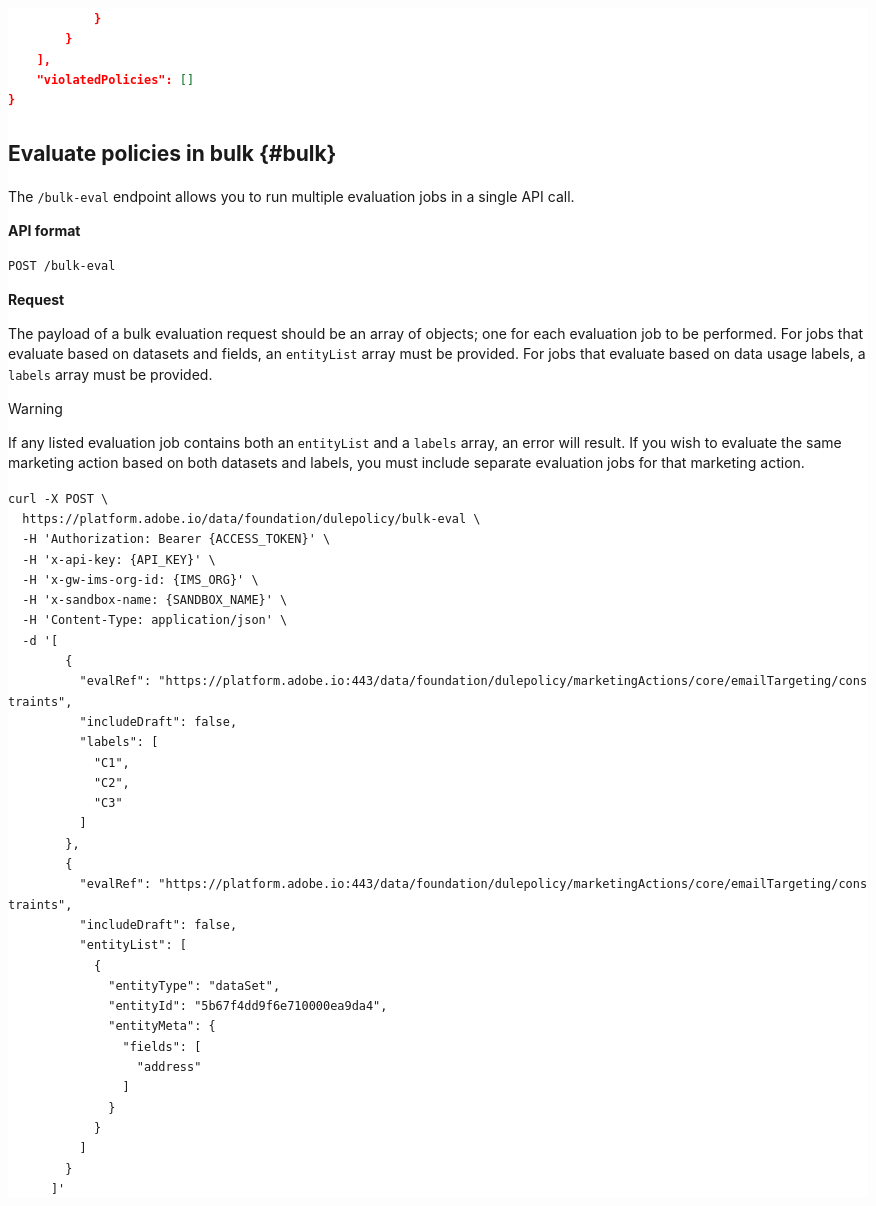 ```JSON
            }
        }
    ],
    "violatedPolicies": []
}
```

## Evaluate policies in bulk {#bulk}

The `/bulk-eval` endpoint allows you to run multiple evaluation jobs in a single API call.

**API format**

```http
POST /bulk-eval
```

**Request**

The payload of a bulk evaluation request should be an array of objects; one for each evaluation job to be performed. For jobs that evaluate based on datasets and fields, an `entityList` array must be provided. For jobs that evaluate based on data usage labels, a `labels` array must be provided.

>[!WARNING]
>
>If any listed evaluation job contains both an `entityList` and a `labels` array, an error will result. If you wish to evaluate the same marketing action based on both datasets and labels, you must include separate evaluation jobs for that marketing action.

```shell
curl -X POST \
  https://platform.adobe.io/data/foundation/dulepolicy/bulk-eval \
  -H 'Authorization: Bearer {ACCESS_TOKEN}' \
  -H 'x-api-key: {API_KEY}' \
  -H 'x-gw-ims-org-id: {IMS_ORG}' \
  -H 'x-sandbox-name: {SANDBOX_NAME}' \
  -H 'Content-Type: application/json' \
  -d '[
        {
          "evalRef": "https://platform.adobe.io:443/data/foundation/dulepolicy/marketingActions/core/emailTargeting/constraints",
          "includeDraft": false,
          "labels": [
            "C1",
            "C2",
            "C3"
          ]
        },
        {
          "evalRef": "https://platform.adobe.io:443/data/foundation/dulepolicy/marketingActions/core/emailTargeting/constraints",
          "includeDraft": false,
          "entityList": [
            {
              "entityType": "dataSet",
              "entityId": "5b67f4dd9f6e710000ea9da4",
              "entityMeta": {
                "fields": [
                  "address"
                ]
              }
            }
          ]
        }
      ]'
```
